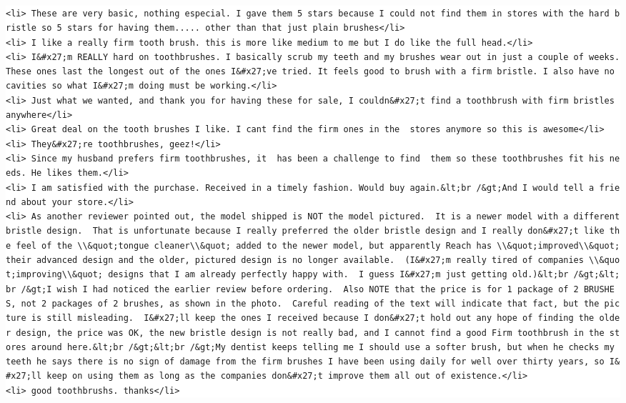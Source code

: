     <li> These are very basic, nothing especial. I gave them 5 stars because I could not find them in stores with the hard bristle so 5 stars for having them..... other than that just plain brushes</li>
    <li> I like a really firm tooth brush. this is more like medium to me but I do like the full head.</li>
    <li> I&#x27;m REALLY hard on toothbrushes. I basically scrub my teeth and my brushes wear out in just a couple of weeks. These ones last the longest out of the ones I&#x27;ve tried. It feels good to brush with a firm bristle. I also have no cavities so what I&#x27;m doing must be working.</li>
    <li> Just what we wanted, and thank you for having these for sale, I couldn&#x27;t find a toothbrush with firm bristles anywhere</li>
    <li> Great deal on the tooth brushes I like. I cant find the firm ones in the  stores anymore so this is awesome</li>
    <li> They&#x27;re toothbrushes, geez!</li>
    <li> Since my husband prefers firm toothbrushes, it  has been a challenge to find  them so these toothbrushes fit his needs. He likes them.</li>
    <li> I am satisfied with the purchase. Received in a timely fashion. Would buy again.&lt;br /&gt;And I would tell a friend about your store.</li>
    <li> As another reviewer pointed out, the model shipped is NOT the model pictured.  It is a newer model with a different bristle design.  That is unfortunate because I really preferred the older bristle design and I really don&#x27;t like the feel of the \\&quot;tongue cleaner\\&quot; added to the newer model, but apparently Reach has \\&quot;improved\\&quot; their advanced design and the older, pictured design is no longer available.  (I&#x27;m really tired of companies \\&quot;improving\\&quot; designs that I am already perfectly happy with.  I guess I&#x27;m just getting old.)&lt;br /&gt;&lt;br /&gt;I wish I had noticed the earlier review before ordering.  Also NOTE that the price is for 1 package of 2 BRUSHES, not 2 packages of 2 brushes, as shown in the photo.  Careful reading of the text will indicate that fact, but the picture is still misleading.  I&#x27;ll keep the ones I received because I don&#x27;t hold out any hope of finding the older design, the price was OK, the new bristle design is not really bad, and I cannot find a good Firm toothbrush in the stores around here.&lt;br /&gt;&lt;br /&gt;My dentist keeps telling me I should use a softer brush, but when he checks my teeth he says there is no sign of damage from the firm brushes I have been using daily for well over thirty years, so I&#x27;ll keep on using them as long as the companies don&#x27;t improve them all out of existence.</li>
    <li> good toothbrushs. thanks</li>
</ol>




